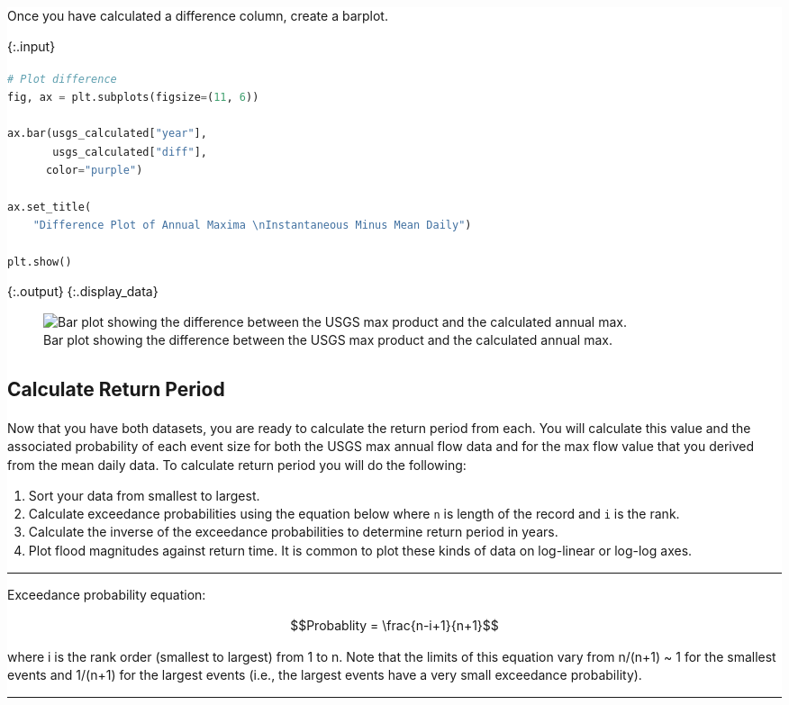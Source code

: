Once you have calculated a difference column, create a barplot. 


{:.input}
```python
# Plot difference
fig, ax = plt.subplots(figsize=(11, 6))

ax.bar(usgs_calculated["year"],
       usgs_calculated["diff"],
      color="purple")

ax.set_title(
    "Difference Plot of Annual Maxima \nInstantaneous Minus Mean Daily")

plt.show()
```

{:.output}
{:.display_data}

<figure>

<img src = "{{ site.url }}/images/courses/intermediate-earth-data-science-textbook/01-time-series/plot-time-series-handle-dates/2018-02-05-ts06-exceedance-probability-and-return-periods/2018-02-05-ts06-exceedance-probability-and-return-periods_41_0.png" alt = "Bar plot showing the difference between the USGS max product and the calculated annual max.">
<figcaption>Bar plot showing the difference between the USGS max product and the calculated annual max.</figcaption>

</figure>




## Calculate Return Period

Now that you have both datasets, you are ready to calculate the return period from each. You will calculate this value and the associated probability of each event size for both the USGS max annual flow data and for the max flow value that you derived from the mean daily data.  To calculate return period you will do the following:

1.	Sort your data from smallest to largest.
2.	Calculate exceedance probabilities using the equation below where `n` is length of the record and `i` is the rank.
3.	Calculate the inverse of the exceedance probabilities to determine return period in years.
4.	Plot flood magnitudes against return time. It is common to plot these kinds of data on log-linear or log-log axes. 

****

Exceedance probability equation: 

$$Probablity = \frac{n-i+1}{n+1}$$


where i is the rank order (smallest to largest) from 1 to n. Note that the limits of this equation vary from n/(n+1) ~ 1 for the smallest events and 1/(n+1) for the largest events (i.e., the largest events have a very small exceedance probability). 

****
